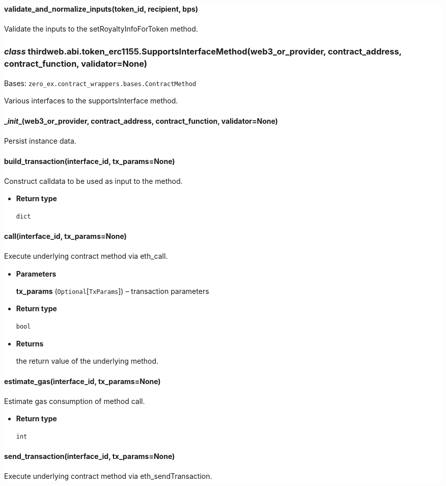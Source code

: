 

#### validate_and_normalize_inputs(token_id, recipient, bps)
Validate the inputs to the setRoyaltyInfoForToken method.


### _class_ thirdweb.abi.token_erc1155.SupportsInterfaceMethod(web3_or_provider, contract_address, contract_function, validator=None)
Bases: `zero_ex.contract_wrappers.bases.ContractMethod`

Various interfaces to the supportsInterface method.


#### \__init__(web3_or_provider, contract_address, contract_function, validator=None)
Persist instance data.


#### build_transaction(interface_id, tx_params=None)
Construct calldata to be used as input to the method.


* **Return type**

    `dict`



#### call(interface_id, tx_params=None)
Execute underlying contract method via eth_call.


* **Parameters**

    **tx_params** (`Optional`[`TxParams`]) – transaction parameters



* **Return type**

    `bool`



* **Returns**

    the return value of the underlying method.



#### estimate_gas(interface_id, tx_params=None)
Estimate gas consumption of method call.


* **Return type**

    `int`



#### send_transaction(interface_id, tx_params=None)
Execute underlying contract method via eth_sendTransaction.

